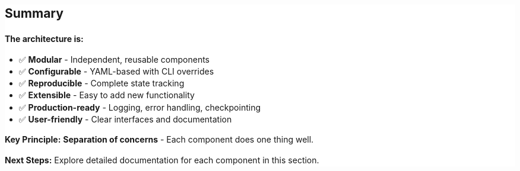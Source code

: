 ## Summary

**The architecture is:**
- ✅ **Modular** - Independent, reusable components
- ✅ **Configurable** - YAML-based with CLI overrides
- ✅ **Reproducible** - Complete state tracking
- ✅ **Extensible** - Easy to add new functionality
- ✅ **Production-ready** - Logging, error handling, checkpointing
- ✅ **User-friendly** - Clear interfaces and documentation

**Key Principle:** **Separation of concerns** - Each component does one thing well.

**Next Steps:** Explore detailed documentation for each component in this section.

